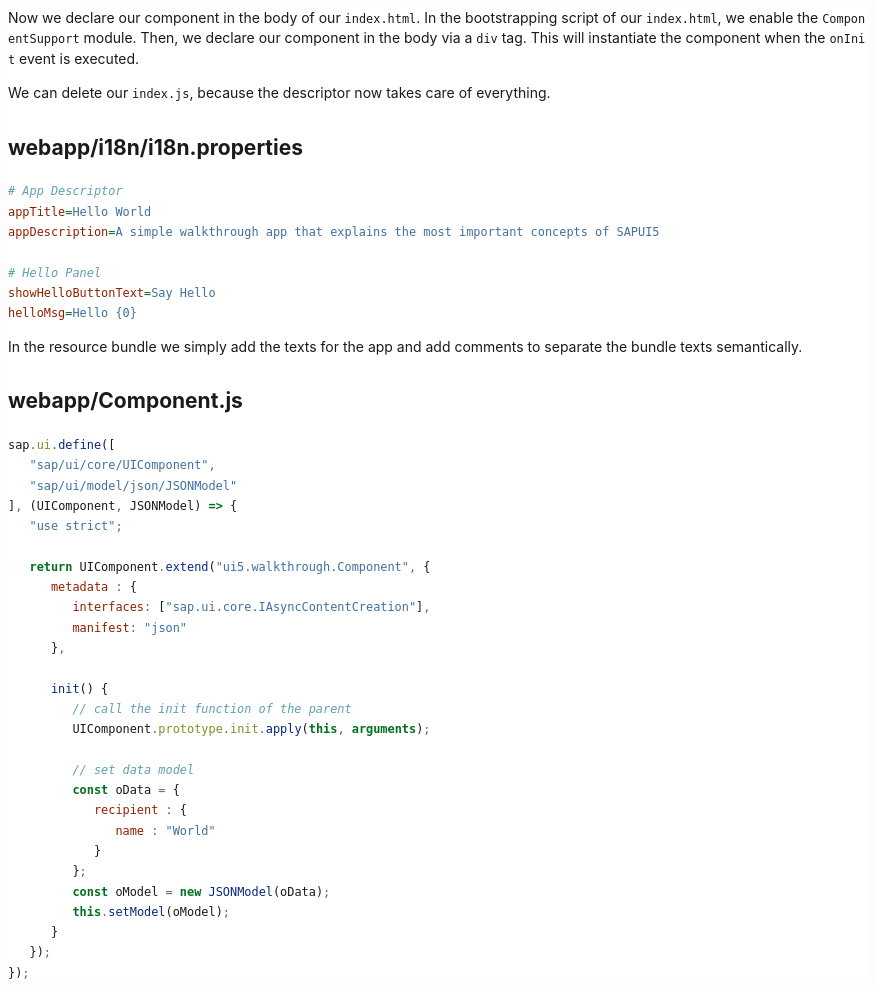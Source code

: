 Now we declare our component in the body of our `index.html`. In the bootstrapping script of our `index.html`, we enable the `ComponentSupport` module. Then, we declare our component in the body via a `div` tag. This will instantiate the component when the `onInit` event is executed.

We can delete our `index.js`, because the descriptor now takes care of everything.



## webapp/i18n/i18n.properties

```ini
# App Descriptor
appTitle=Hello World
appDescription=A simple walkthrough app that explains the most important concepts of SAPUI5

# Hello Panel
showHelloButtonText=Say Hello
helloMsg=Hello {0}

```

In the resource bundle we simply add the texts for the app and add comments to separate the bundle texts semantically.



## webapp/Component.js

```js
sap.ui.define([
   "sap/ui/core/UIComponent",
   "sap/ui/model/json/JSONModel"
], (UIComponent, JSONModel) => {
   "use strict";

   return UIComponent.extend("ui5.walkthrough.Component", {
      metadata : {
         interfaces: ["sap.ui.core.IAsyncContentCreation"],
         manifest: "json"
      },

      init() {
         // call the init function of the parent
         UIComponent.prototype.init.apply(this, arguments);

         // set data model
         const oData = {
            recipient : {
               name : "World"
            }
         };
         const oModel = new JSONModel(oData);
         this.setModel(oModel);
      }
   });
});

```
